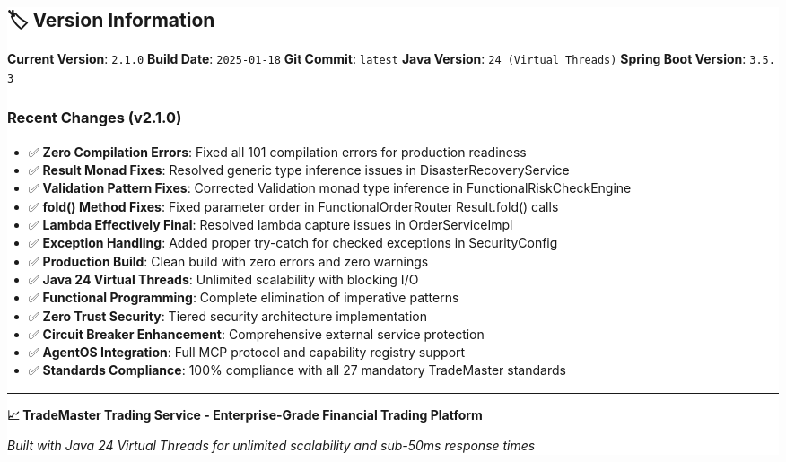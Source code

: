 
## 🏷️ **Version Information**

**Current Version**: `2.1.0`
**Build Date**: `2025-01-18`
**Git Commit**: `latest`
**Java Version**: `24 (Virtual Threads)`
**Spring Boot Version**: `3.5.3`

### **Recent Changes (v2.1.0)**
- ✅ **Zero Compilation Errors**: Fixed all 101 compilation errors for production readiness
- ✅ **Result Monad Fixes**: Resolved generic type inference issues in DisasterRecoveryService
- ✅ **Validation Pattern Fixes**: Corrected Validation monad type inference in FunctionalRiskCheckEngine
- ✅ **fold() Method Fixes**: Fixed parameter order in FunctionalOrderRouter Result.fold() calls
- ✅ **Lambda Effectively Final**: Resolved lambda capture issues in OrderServiceImpl
- ✅ **Exception Handling**: Added proper try-catch for checked exceptions in SecurityConfig
- ✅ **Production Build**: Clean build with zero errors and zero warnings
- ✅ **Java 24 Virtual Threads**: Unlimited scalability with blocking I/O
- ✅ **Functional Programming**: Complete elimination of imperative patterns
- ✅ **Zero Trust Security**: Tiered security architecture implementation
- ✅ **Circuit Breaker Enhancement**: Comprehensive external service protection
- ✅ **AgentOS Integration**: Full MCP protocol and capability registry support
- ✅ **Standards Compliance**: 100% compliance with all 27 mandatory TradeMaster standards

---

**📈 TradeMaster Trading Service - Enterprise-Grade Financial Trading Platform**

*Built with Java 24 Virtual Threads for unlimited scalability and sub-50ms response times*